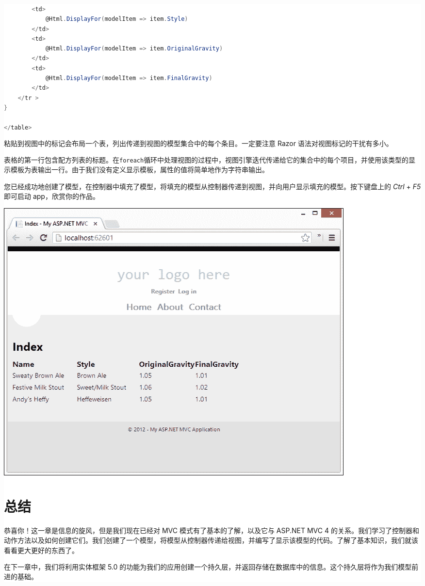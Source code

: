 ```cs
        <td>
            @Html.DisplayFor(modelItem => item.Style)
        </td>
        <td>
            @Html.DisplayFor(modelItem => item.OriginalGravity)
        </td>
        <td>
            @Html.DisplayFor(modelItem => item.FinalGravity)
        </td>
    </tr >
}

</table>
```

粘贴到视图中的标记会布局一个表，列出传递到视图的模型集合中的每个条目。一定要注意 Razor 语法对视图标记的干扰有多小。

表格的第一行包含配方列表的标题。在`foreach`循环中处理视图的过程中，视图引擎迭代传递给它的集合中的每个项目，并使用该类型的显示模板为表输出一行。由于我们没有定义显示模板，属性的值将简单地作为字符串输出。

您已经成功地创建了模型，在控制器中填充了模型，将填充的模型从控制器传递到视图，并向用户显示填充的模型。按下键盘上的 *Ctrl* + *F5* 即可启动 app，欣赏你的作品。

![Displaying the model](img/7362EN_03_16.jpg)

# 总结

恭喜你！这一章是信息的旋风，但是我们现在已经对 MVC 模式有了基本的了解，以及它与 ASP.NET MVC 4 的关系。我们学习了控制器和动作方法以及如何创建它们。我们创建了一个模型，将模型从控制器传递给视图，并编写了显示该模型的代码。了解了基本知识，我们就该看看更大更好的东西了。

在下一章中，我们将利用实体框架 5.0 的功能为我们的应用创建一个持久层，并返回存储在数据库中的信息。这个持久层将作为我们模型前进的基础。